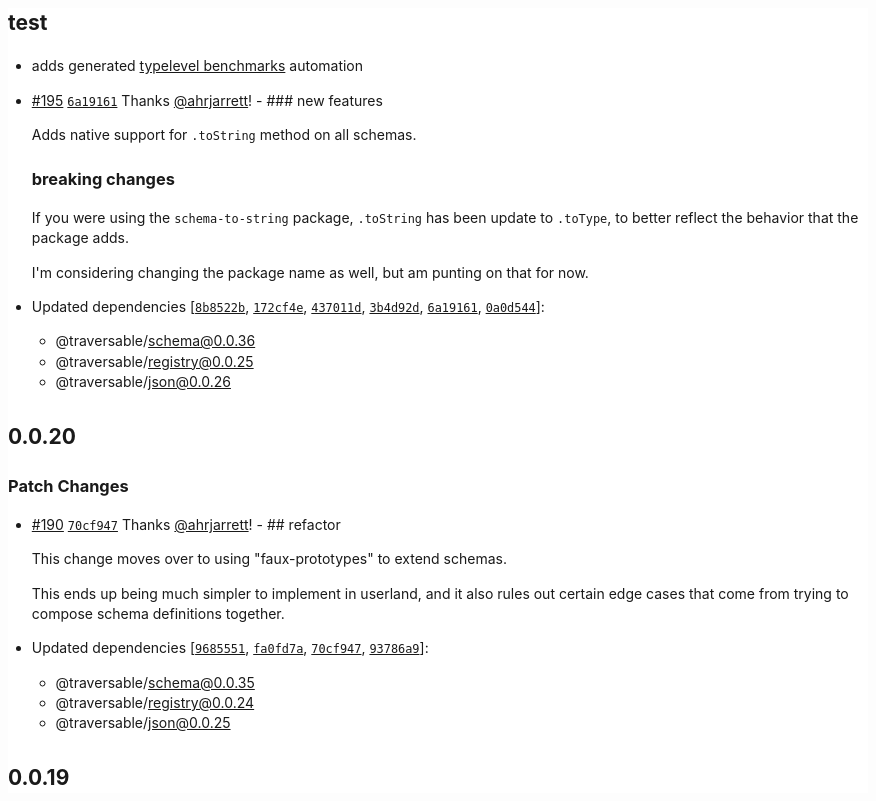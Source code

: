   ## test
  - adds generated [typelevel benchmarks](https://github.com/traversable/schema/blob/8b187406021aeb67f75a1d62f94f2b1e441c70ea/packages/schema/test/generate-benchmark.test.ts) automation

- [#195](https://github.com/traversable/schema/pull/195) [`6a19161`](https://github.com/traversable/schema/commit/6a191613f903f02be7808bb79c8a2d3aae53d110) Thanks [@ahrjarrett](https://github.com/ahrjarrett)! - ### new features

  Adds native support for `.toString` method on all schemas.

  ### breaking changes

  If you were using the `schema-to-string` package, `.toString` has been update to `.toType`, to better
  reflect the behavior that the package adds.

  I'm considering changing the package name as well, but am punting on that for now.

- Updated dependencies [[`8b8522b`](https://github.com/traversable/schema/commit/8b8522bb2ed60114c346c56c47e66763d5d857a1), [`172cf4e`](https://github.com/traversable/schema/commit/172cf4e014ad804d2ee409477c784f4806421b15), [`437011d`](https://github.com/traversable/schema/commit/437011d35e7a7b7532b6b613d76f255f9447c4c2), [`3b4d92d`](https://github.com/traversable/schema/commit/3b4d92d0c7e5e9ec2734fdcf5cff051abd7846ff), [`6a19161`](https://github.com/traversable/schema/commit/6a191613f903f02be7808bb79c8a2d3aae53d110), [`0a0d544`](https://github.com/traversable/schema/commit/0a0d544161b71a6e4d292c34aaca4806449058d6)]:
  - @traversable/schema@0.0.36
  - @traversable/registry@0.0.25
  - @traversable/json@0.0.26

## 0.0.20

### Patch Changes

- [#190](https://github.com/traversable/schema/pull/190) [`70cf947`](https://github.com/traversable/schema/commit/70cf947c8c33a9f64a76e3428467d4e9b121be78) Thanks [@ahrjarrett](https://github.com/ahrjarrett)! - ## refactor

  This change moves over to using "faux-prototypes" to extend schemas.

  This ends up being much simpler to implement in userland, and it also rules
  out certain edge cases that come from trying to compose schema definitions together.

- Updated dependencies [[`9685551`](https://github.com/traversable/schema/commit/9685551af3fe52896b6551721b19bfc941deba9b), [`fa0fd7a`](https://github.com/traversable/schema/commit/fa0fd7ae692c043346959effe3a3413e27e7a440), [`70cf947`](https://github.com/traversable/schema/commit/70cf947c8c33a9f64a76e3428467d4e9b121be78), [`93786a9`](https://github.com/traversable/schema/commit/93786a9f323ee5b30172e9339070d1617099aa2b)]:
  - @traversable/schema@0.0.35
  - @traversable/registry@0.0.24
  - @traversable/json@0.0.25

## 0.0.19
